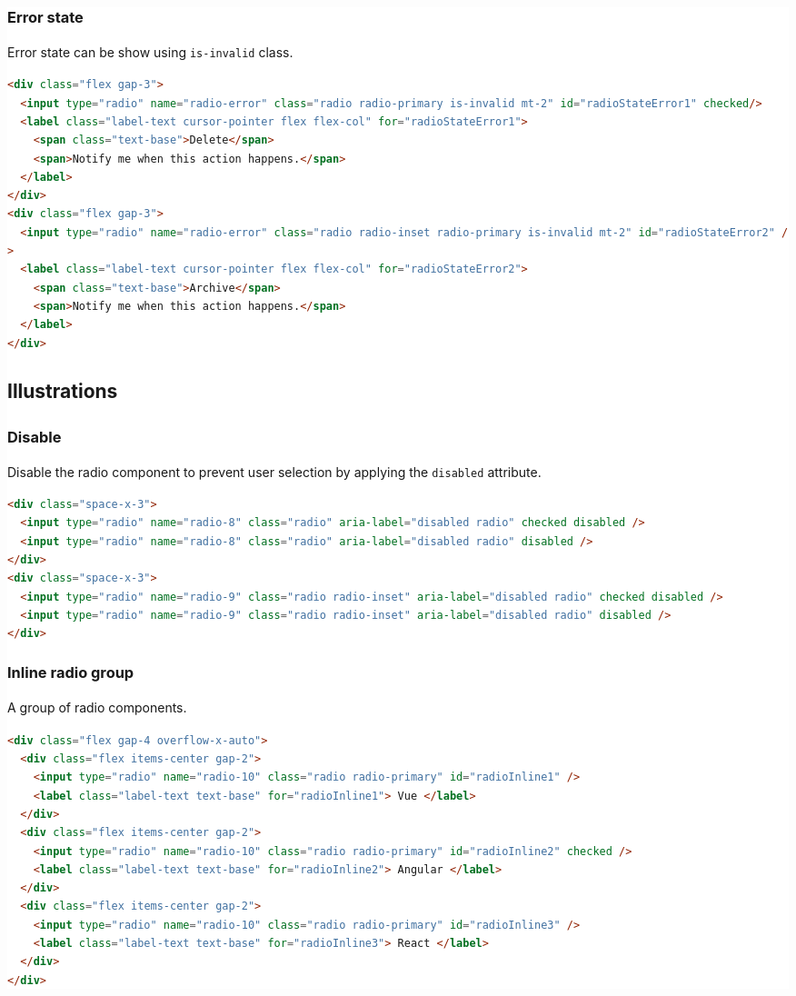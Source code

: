 

### Error state

Error state can be show using `is-invalid` class.

```html
<div class="flex gap-3">
  <input type="radio" name="radio-error" class="radio radio-primary is-invalid mt-2" id="radioStateError1" checked/>
  <label class="label-text cursor-pointer flex flex-col" for="radioStateError1">
    <span class="text-base">Delete</span>
    <span>Notify me when this action happens.</span>
  </label>
</div>
<div class="flex gap-3">
  <input type="radio" name="radio-error" class="radio radio-inset radio-primary is-invalid mt-2" id="radioStateError2" />
  <label class="label-text cursor-pointer flex flex-col" for="radioStateError2">
    <span class="text-base">Archive</span>
    <span>Notify me when this action happens.</span>
  </label>
</div>
```



## Illustrations



### Disable

Disable the radio component to prevent user selection by applying the `disabled` attribute.

```html
<div class="space-x-3">
  <input type="radio" name="radio-8" class="radio" aria-label="disabled radio" checked disabled />
  <input type="radio" name="radio-8" class="radio" aria-label="disabled radio" disabled />
</div>
<div class="space-x-3">
  <input type="radio" name="radio-9" class="radio radio-inset" aria-label="disabled radio" checked disabled />
  <input type="radio" name="radio-9" class="radio radio-inset" aria-label="disabled radio" disabled />
</div>
```



### Inline radio group

A group of radio components.

```html
<div class="flex gap-4 overflow-x-auto">
  <div class="flex items-center gap-2">
    <input type="radio" name="radio-10" class="radio radio-primary" id="radioInline1" />
    <label class="label-text text-base" for="radioInline1"> Vue </label>
  </div>
  <div class="flex items-center gap-2">
    <input type="radio" name="radio-10" class="radio radio-primary" id="radioInline2" checked />
    <label class="label-text text-base" for="radioInline2"> Angular </label>
  </div>
  <div class="flex items-center gap-2">
    <input type="radio" name="radio-10" class="radio radio-primary" id="radioInline3" />
    <label class="label-text text-base" for="radioInline3"> React </label>
  </div>
</div>
```
